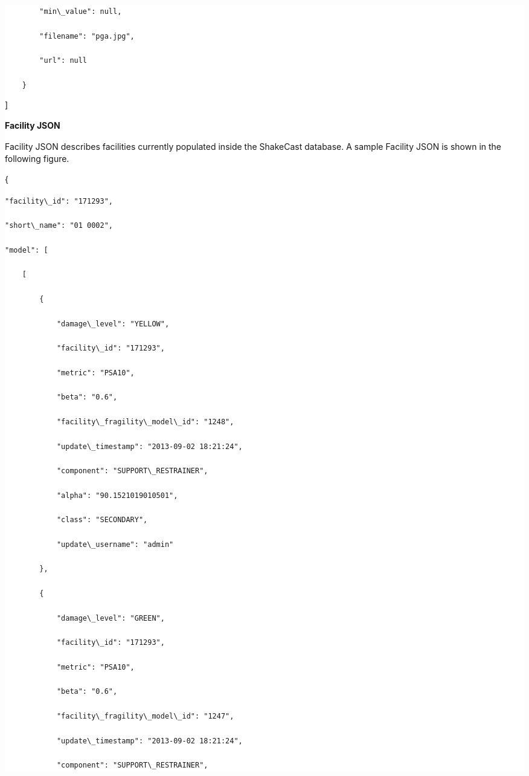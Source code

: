             "min\_value": null,

            "filename": "pga.jpg",

            "url": null

        }

]

**Facility JSON**

Facility JSON describes facilities currently populated inside the ShakeCast database. A sample Facility JSON is shown in the following figure.

{

    "facility\_id": "171293",

    "short\_name": "01 0002",

    "model": [

        [

            {

                "damage\_level": "YELLOW",

                "facility\_id": "171293",

                "metric": "PSA10",

                "beta": "0.6",

                "facility\_fragility\_model\_id": "1248",

                "update\_timestamp": "2013-09-02 18:21:24",

                "component": "SUPPORT\_RESTRAINER",

                "alpha": "90.1521019010501",

                "class": "SECONDARY",

                "update\_username": "admin"

            },

            {

                "damage\_level": "GREEN",

                "facility\_id": "171293",

                "metric": "PSA10",

                "beta": "0.6",

                "facility\_fragility\_model\_id": "1247",

                "update\_timestamp": "2013-09-02 18:21:24",

                "component": "SUPPORT\_RESTRAINER",
